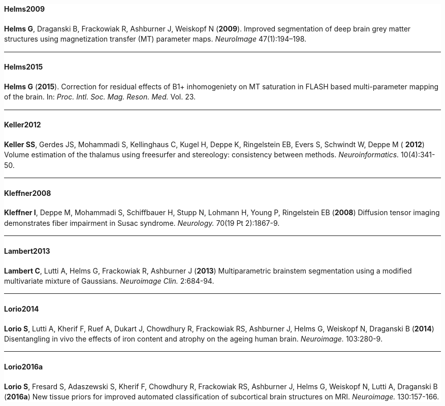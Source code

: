 #### Helms2009

**Helms G**, Draganski B, Frackowiak R, Ashburner J, Weiskopf N (**2009**). Improved segmentation of deep brain grey
matter structures using magnetization transfer (MT) parameter maps. *NeuroImage* 47(1):194–198.

-----

#### Helms2015

**Helms G** (**2015**). Correction for residual effects of B1+ inhomogeniety on MT saturation in FLASH based
multi-parameter mapping of the brain. In: *Proc. Intl. Soc. Mag. Reson. Med.* Vol. 23.

-----

#### Keller2012

**Keller SS**, Gerdes JS, Mohammadi S, Kellinghaus C, Kugel H, Deppe K, Ringelstein EB, Evers S, Schwindt W, Deppe M (
**2012**) Volume estimation of the thalamus using freesurfer and stereology: consistency between methods.
*Neuroinformatics.* 10(4):341-50.

-----

#### Kleffner2008

**Kleffner I**, Deppe M, Mohammadi S, Schiffbauer H, Stupp N, Lohmann H, Young P, Ringelstein EB (**2008**) Diffusion
tensor imaging demonstrates fiber impairment in Susac syndrome. *Neurology.* 70(19 Pt 2):1867-9.

-----

#### Lambert2013

**Lambert C**, Lutti A, Helms G, Frackowiak R, Ashburner J (**2013**) Multiparametric brainstem segmentation using a
modified multivariate mixture of Gaussians. *Neuroimage Clin.* 2:684-94.

-----

#### Lorio2014

**Lorio S**, Lutti A, Kherif F, Ruef A, Dukart J, Chowdhury R, Frackowiak RS, Ashburner J, Helms G, Weiskopf N,
Draganski B (**2014**) Disentangling in vivo the effects of iron content and atrophy on the ageing human brain.
*Neuroimage.* 103:280-9.

-----

#### Lorio2016a

**Lorio S**, Fresard S, Adaszewski S, Kherif F, Chowdhury R, Frackowiak RS, Ashburner J, Helms G, Weiskopf N, Lutti A,
Draganski B (**2016a**) New tissue priors for improved automated classification of subcortical brain structures on
MRI. *Neuroimage.* 130:157-166.
